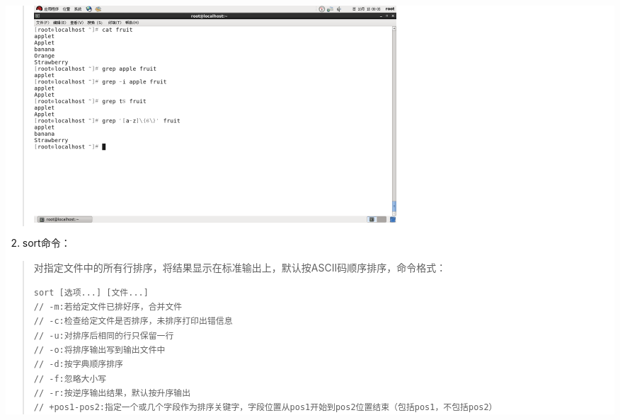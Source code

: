 > <img src="assets/image-20201020162848017.png" alt="image-20201020162848017" style="zoom:50%;" />

2. sort命令：

> 对指定文件中的所有行排序，将结果显示在标准输出上，默认按ASCII码顺序排序，命令格式：
>
> ```
> sort [选项...] [文件...]
> // -m:若给定文件已排好序，合并文件
> // -c:检查给定文件是否排序，未排序打印出错信息
> // -u:对排序后相同的行只保留一行
> // -o:将排序输出写到输出文件中
> // -d:按字典顺序排序
> // -f:忽略大小写
> // -r:按逆序输出结果，默认按升序输出
> // +pos1-pos2:指定一个或几个字段作为排序关键字，字段位置从pos1开始到pos2位置结束（包括pos1，不包括pos2）
> ```
>
